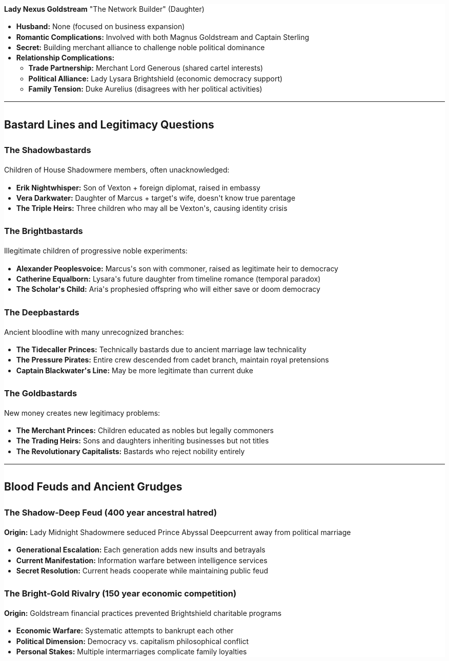 **Lady Nexus Goldstream** "The Network Builder" (Daughter)
- **Husband:** None (focused on business expansion)
- **Romantic Complications:** Involved with both Magnus Goldstream and Captain Sterling
- **Secret:** Building merchant alliance to challenge noble political dominance
- **Relationship Complications:**
  - **Trade Partnership:** Merchant Lord Generous (shared cartel interests)
  - **Political Alliance:** Lady Lysara Brightshield (economic democracy support)
  - **Family Tension:** Duke Aurelius (disagrees with her political activities)

---

## Bastard Lines and Legitimacy Questions

### **The Shadowbastards**
Children of House Shadowmere members, often unacknowledged:
- **Erik Nightwhisper:** Son of Vexton + foreign diplomat, raised in embassy
- **Vera Darkwater:** Daughter of Marcus + target's wife, doesn't know true parentage
- **The Triple Heirs:** Three children who may all be Vexton's, causing identity crisis

### **The Brightbastards**
Illegitimate children of progressive noble experiments:
- **Alexander Peoplesvoice:** Marcus's son with commoner, raised as legitimate heir to democracy
- **Catherine Equalborn:** Lysara's future daughter from timeline romance (temporal paradox)
- **The Scholar's Child:** Aria's prophesied offspring who will either save or doom democracy

### **The Deepbastards**
Ancient bloodline with many unrecognized branches:
- **The Tidecaller Princes:** Technically bastards due to ancient marriage law technicality
- **The Pressure Pirates:** Entire crew descended from cadet branch, maintain royal pretensions
- **Captain Blackwater's Line:** May be more legitimate than current duke

### **The Goldbastards**
New money creates new legitimacy problems:
- **The Merchant Princes:** Children educated as nobles but legally commoners
- **The Trading Heirs:** Sons and daughters inheriting businesses but not titles
- **The Revolutionary Capitalists:** Bastards who reject nobility entirely

---

## Blood Feuds and Ancient Grudges

### **The Shadow-Deep Feud** (400 year ancestral hatred)
**Origin:** Lady Midnight Shadowmere seduced Prince Abyssal Deepcurrent away from political marriage
- **Generational Escalation:** Each generation adds new insults and betrayals
- **Current Manifestation:** Information warfare between intelligence services
- **Secret Resolution:** Current heads cooperate while maintaining public feud

### **The Bright-Gold Rivalry** (150 year economic competition)  
**Origin:** Goldstream financial practices prevented Brightshield charitable programs
- **Economic Warfare:** Systematic attempts to bankrupt each other
- **Political Dimension:** Democracy vs. capitalism philosophical conflict
- **Personal Stakes:** Multiple intermarriages complicate family loyalties
